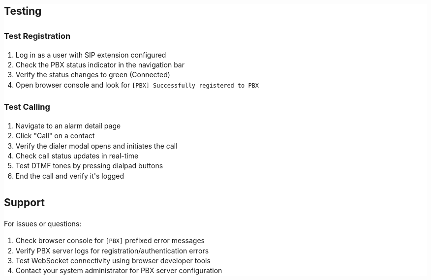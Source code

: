 ## Testing

### Test Registration

1. Log in as a user with SIP extension configured
2. Check the PBX status indicator in the navigation bar
3. Verify the status changes to green (Connected)
4. Open browser console and look for `[PBX] Successfully registered to PBX`

### Test Calling

1. Navigate to an alarm detail page
2. Click "Call" on a contact
3. Verify the dialer modal opens and initiates the call
4. Check call status updates in real-time
5. Test DTMF tones by pressing dialpad buttons
6. End the call and verify it's logged

## Support

For issues or questions:
1. Check browser console for `[PBX]` prefixed error messages
2. Verify PBX server logs for registration/authentication errors
3. Test WebSocket connectivity using browser developer tools
4. Contact your system administrator for PBX server configuration

